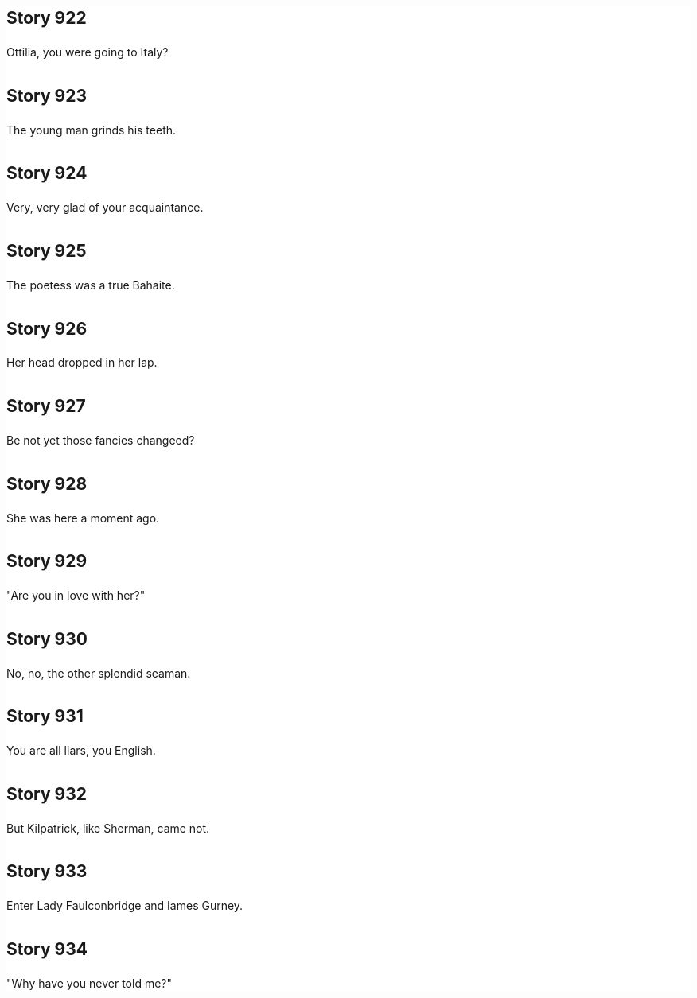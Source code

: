 ## Story 922
Ottilia, you were going to Italy?


## Story 923
The young man grinds his teeth.


## Story 924
Very, very glad of your acquaintance.


## Story 925
The poetess was a true Bahaite.


## Story 926
Her head dropped in her lap.


## Story 927
Be not yet those fancies changeed?


## Story 928
She was here a moment ago.


## Story 929
"Are you in love with her?"


## Story 930
No, no, the other splendid seaman.


## Story 931
You are all liars, you English.


## Story 932
But Kilpatrick, like Sherman, came not.


## Story 933
Enter Lady Faulconbridge and Iames Gurney.


## Story 934
"Why have you never told me?"

